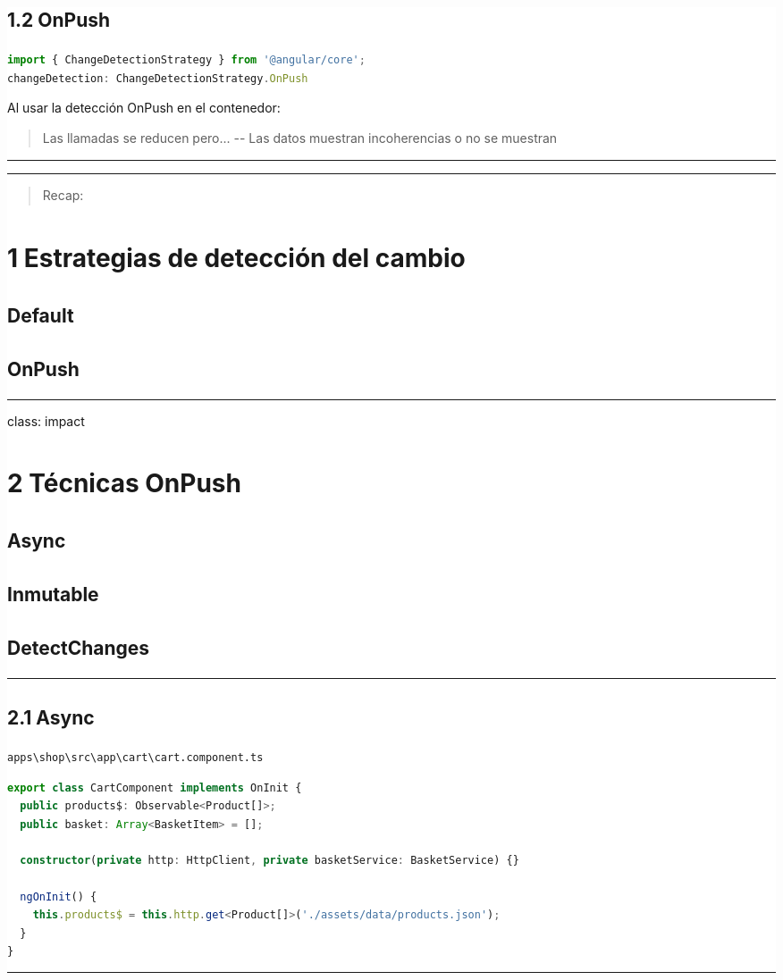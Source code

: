 
## 1.2 OnPush


```typescript
import { ChangeDetectionStrategy } from '@angular/core';
changeDetection: ChangeDetectionStrategy.OnPush
```

Al usar la detección OnPush en el contenedor:

> Las llamadas se reducen pero...
--
> Las datos muestran incoherencias o no se muestran

---



---

> Recap:

# 1 Estrategias de detección del cambio

## Default

## OnPush

---

class: impact

# 2 Técnicas OnPush

## Async

## Inmutable

## DetectChanges


---

## 2.1 Async

`apps\shop\src\app\cart\cart.component.ts`

```typescript
export class CartComponent implements OnInit {
  public products$: Observable<Product[]>;
  public basket: Array<BasketItem> = [];

  constructor(private http: HttpClient, private basketService: BasketService) {}

  ngOnInit() {
    this.products$ = this.http.get<Product[]>('./assets/data/products.json');
  }
}
```

---